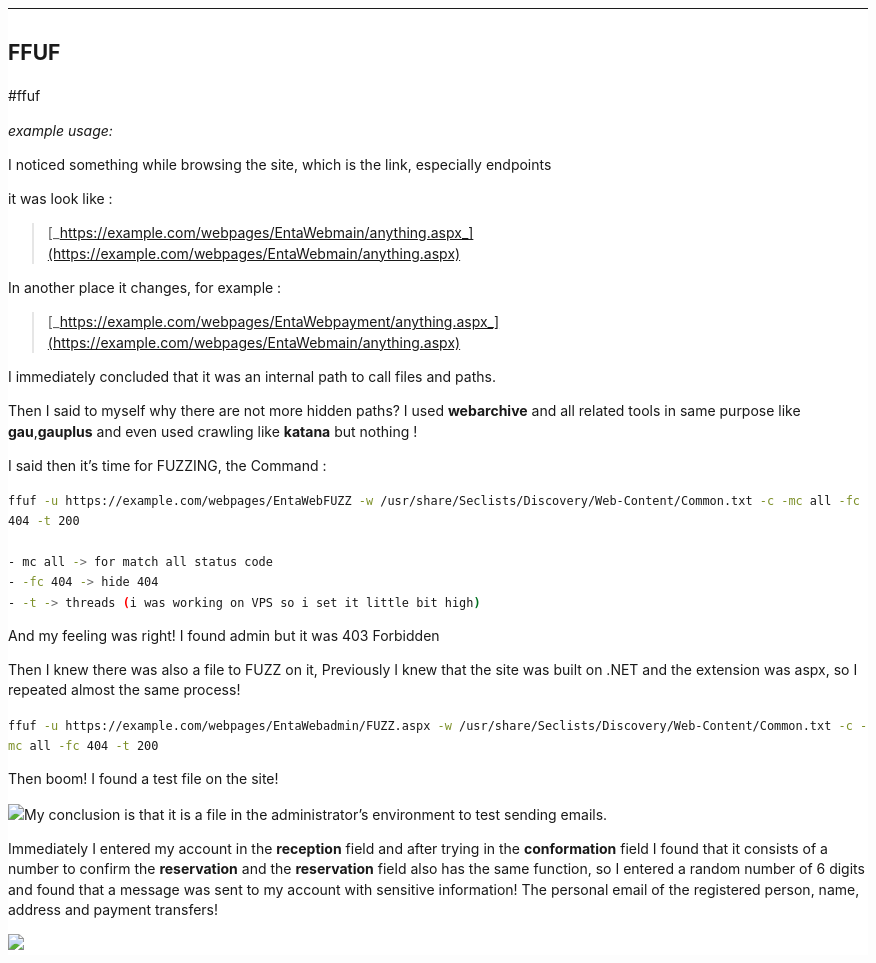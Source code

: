----

## FFUF

#ffuf

_example usage:_

I noticed something while browsing the site, which is the link, especially endpoints

it was look like :

> [_https://example.com/webpages/EntaWebmain/anything.aspx_](https://example.com/webpages/EntaWebmain/anything.aspx)

In another place it changes, for example :

> [_https://example.com/webpages/EntaWebpayment/anything.aspx_](https://example.com/webpages/EntaWebmain/anything.aspx)

I immediately concluded that it was an internal path to call files and paths.

Then I said to myself why there are not more hidden paths? I used **webarchive** and all related tools in same purpose like **gau**,**gauplus** and even used crawling like **katana** but nothing !

I said then it’s time for FUZZING, the Command :

```bash
ffuf -u https://example.com/webpages/EntaWebFUZZ -w /usr/share/Seclists/Discovery/Web-Content/Common.txt -c -mc all -fc 404 -t 200

- mc all -> for match all status code
- -fc 404 -> hide 404
- -t -> threads (i was working on VPS so i set it little bit high)
```

And my feeling was right! I found admin but it was 403 Forbidden

Then I knew there was also a file to FUZZ on it, Previously I knew that the site was built on .NET and the extension was aspx, so I repeated almost the same process!

```bash
ffuf -u https://example.com/webpages/EntaWebadmin/FUZZ.aspx -w /usr/share/Seclists/Discovery/Web-Content/Common.txt -c -mc all -fc 404 -t 200
```

Then boom! I found a test file on the site!

![](https://miro.medium.com/v2/resize:fit:1250/1*stWarsNLrm2CpzJwy09hhA.png)My conclusion is that it is a file in the administrator’s environment to test sending emails.

Immediately I entered my account in the **reception** field and after trying in the **conformation** field I found that it consists of a number to confirm the **reservation** and the **reservation** field also has the same function, so I entered a random number of 6 digits and found that a message was sent to my account with sensitive information! The personal email of the registered person, name, address and payment transfers!

![](https://miro.medium.com/v2/resize:fit:1250/1*J3NTGGepAUgMa55x1NfkKw.png)
